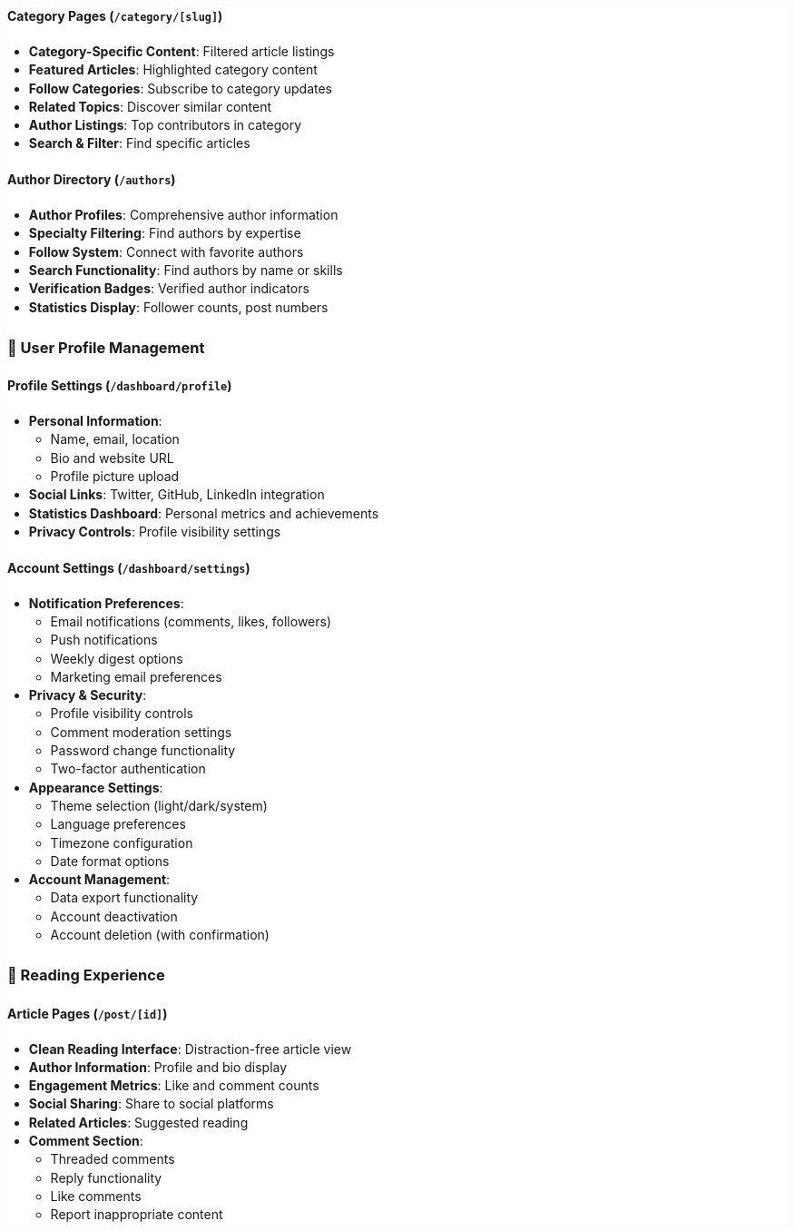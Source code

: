 #### **Category Pages (`/category/[slug]`)**
- **Category-Specific Content**: Filtered article listings
- **Featured Articles**: Highlighted category content
- **Follow Categories**: Subscribe to category updates
- **Related Topics**: Discover similar content
- **Author Listings**: Top contributors in category
- **Search & Filter**: Find specific articles

#### **Author Directory (`/authors`)**
- **Author Profiles**: Comprehensive author information
- **Specialty Filtering**: Find authors by expertise
- **Follow System**: Connect with favorite authors
- **Search Functionality**: Find authors by name or skills
- **Verification Badges**: Verified author indicators
- **Statistics Display**: Follower counts, post numbers

### 👤 User Profile Management

#### **Profile Settings (`/dashboard/profile`)**
- **Personal Information**:
  - Name, email, location
  - Bio and website URL
  - Profile picture upload
- **Social Links**: Twitter, GitHub, LinkedIn integration
- **Statistics Dashboard**: Personal metrics and achievements
- **Privacy Controls**: Profile visibility settings

#### **Account Settings (`/dashboard/settings`)**
- **Notification Preferences**:
  - Email notifications (comments, likes, followers)
  - Push notifications
  - Weekly digest options
  - Marketing email preferences
- **Privacy & Security**:
  - Profile visibility controls
  - Comment moderation settings
  - Password change functionality
  - Two-factor authentication
- **Appearance Settings**:
  - Theme selection (light/dark/system)
  - Language preferences
  - Timezone configuration
  - Date format options
- **Account Management**:
  - Data export functionality
  - Account deactivation
  - Account deletion (with confirmation)

### 📖 Reading Experience

#### **Article Pages (`/post/[id]`)**
- **Clean Reading Interface**: Distraction-free article view
- **Author Information**: Profile and bio display
- **Engagement Metrics**: Like and comment counts
- **Social Sharing**: Share to social platforms
- **Related Articles**: Suggested reading
- **Comment Section**: 
  - Threaded comments
  - Reply functionality
  - Like comments
  - Report inappropriate content

